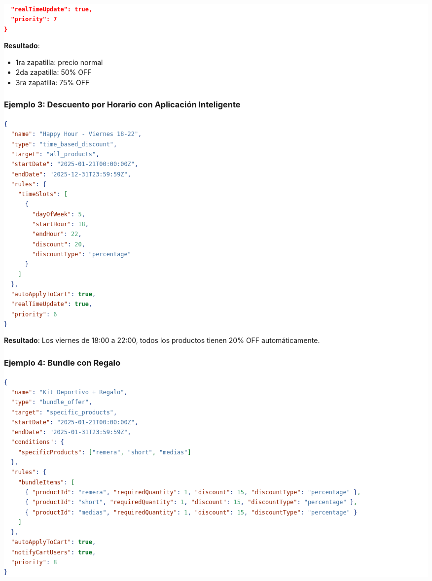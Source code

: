 ```json
  "realTimeUpdate": true,
  "priority": 7
}
```

**Resultado**: 
- 1ra zapatilla: precio normal
- 2da zapatilla: 50% OFF
- 3ra zapatilla: 75% OFF

### **Ejemplo 3: Descuento por Horario con Aplicación Inteligente**
```json
{
  "name": "Happy Hour - Viernes 18-22",
  "type": "time_based_discount",
  "target": "all_products",
  "startDate": "2025-01-21T00:00:00Z",
  "endDate": "2025-12-31T23:59:59Z",
  "rules": {
    "timeSlots": [
      {
        "dayOfWeek": 5,
        "startHour": 18,
        "endHour": 22,
        "discount": 20,
        "discountType": "percentage"
      }
    ]
  },
  "autoApplyToCart": true,
  "realTimeUpdate": true,
  "priority": 6
}
```

**Resultado**: Los viernes de 18:00 a 22:00, todos los productos tienen 20% OFF automáticamente.

### **Ejemplo 4: Bundle con Regalo**
```json
{
  "name": "Kit Deportivo + Regalo",
  "type": "bundle_offer",
  "target": "specific_products",
  "startDate": "2025-01-21T00:00:00Z",
  "endDate": "2025-01-31T23:59:59Z",
  "conditions": {
    "specificProducts": ["remera", "short", "medias"]
  },
  "rules": {
    "bundleItems": [
      { "productId": "remera", "requiredQuantity": 1, "discount": 15, "discountType": "percentage" },
      { "productId": "short", "requiredQuantity": 1, "discount": 15, "discountType": "percentage" },
      { "productId": "medias", "requiredQuantity": 1, "discount": 15, "discountType": "percentage" }
    ]
  },
  "autoApplyToCart": true,
  "notifyCartUsers": true,
  "priority": 8
}
```
